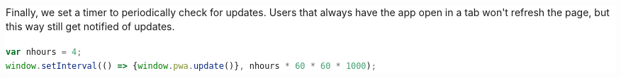 Finally, we set a timer to periodically check for updates. Users that always have the app open in a tab won't refresh the page, but this way still get notified of updates.

```js
var nhours = 4;
window.setInterval(() => {window.pwa.update()}, nhours * 60 * 60 * 1000);
```


